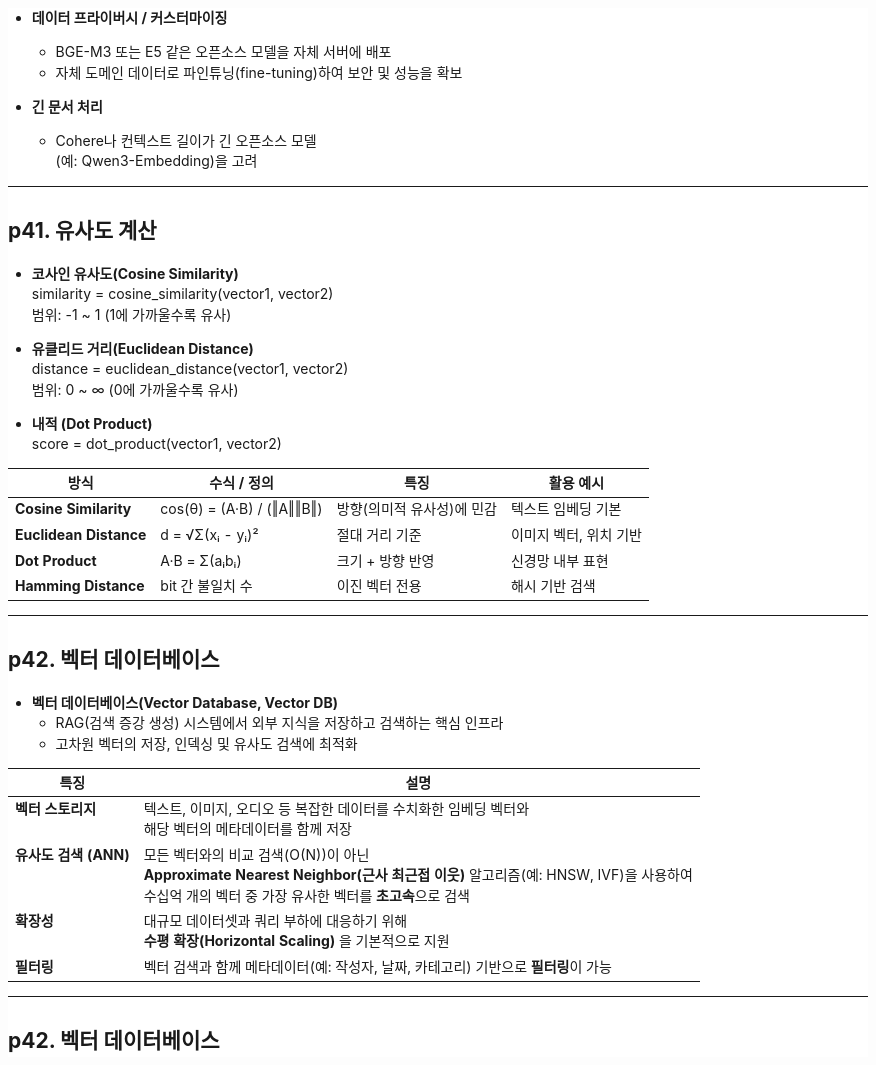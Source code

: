 - **데이터 프라이버시 / 커스터마이징**  
  - BGE-M3 또는 E5 같은 오픈소스 모델을 자체 서버에 배포  
  - 자체 도메인 데이터로 파인튜닝(fine-tuning)하여 보안 및 성능을 확보  

- **긴 문서 처리**  
  - Cohere나 컨텍스트 길이가 긴 오픈소스 모델  
    (예: Qwen3-Embedding)을 고려  

---

## p41. 유사도 계산  

- **코사인 유사도(Cosine Similarity)**  
  similarity = cosine_similarity(vector1, vector2)  
  범위: -1 ~ 1 (1에 가까울수록 유사)  

- **유클리드 거리(Euclidean Distance)**  
  distance = euclidean_distance(vector1, vector2)  
  범위: 0 ~ ∞ (0에 가까울수록 유사)  

- **내적 (Dot Product)**  
  score = dot_product(vector1, vector2)  

| 방식 | 수식 / 정의 | 특징 | 활용 예시 |
|------|---------------|-------|------------|
| **Cosine Similarity** | cos(θ) = (A·B) / (‖A‖‖B‖) | 방향(의미적 유사성)에 민감 | 텍스트 임베딩 기본 |
| **Euclidean Distance** | d = √Σ(xᵢ - yᵢ)² | 절대 거리 기준 | 이미지 벡터, 위치 기반 |
| **Dot Product** | A·B = Σ(aᵢbᵢ) | 크기 + 방향 반영 | 신경망 내부 표현 |
| **Hamming Distance** | bit 간 불일치 수 | 이진 벡터 전용 | 해시 기반 검색 |

---

## p42. 벡터 데이터베이스  

- **벡터 데이터베이스(Vector Database, Vector DB)**  
  - RAG(검색 증강 생성) 시스템에서 외부 지식을 저장하고 검색하는 핵심 인프라  
  - 고차원 벡터의 저장, 인덱싱 및 유사도 검색에 최적화  

| 특징 | 설명 |
|------|------|
| **벡터 스토리지** | 텍스트, 이미지, 오디오 등 복잡한 데이터를 수치화한 임베딩 벡터와<br>해당 벡터의 메타데이터를 함께 저장 |
| **유사도 검색 (ANN)** | 모든 벡터와의 비교 검색(O(N))이 아닌<br>**Approximate Nearest Neighbor(근사 최근접 이웃)** 알고리즘(예: HNSW, IVF)을 사용하여<br>수십억 개의 벡터 중 가장 유사한 벡터를 **초고속**으로 검색 |
| **확장성** | 대규모 데이터셋과 쿼리 부하에 대응하기 위해<br>**수평 확장(Horizontal Scaling)** 을 기본적으로 지원 |
| **필터링** | 벡터 검색과 함께 메타데이터(예: 작성자, 날짜, 카테고리) 기반으로 **필터링**이 가능 |

---

## p42. 벡터 데이터베이스  

